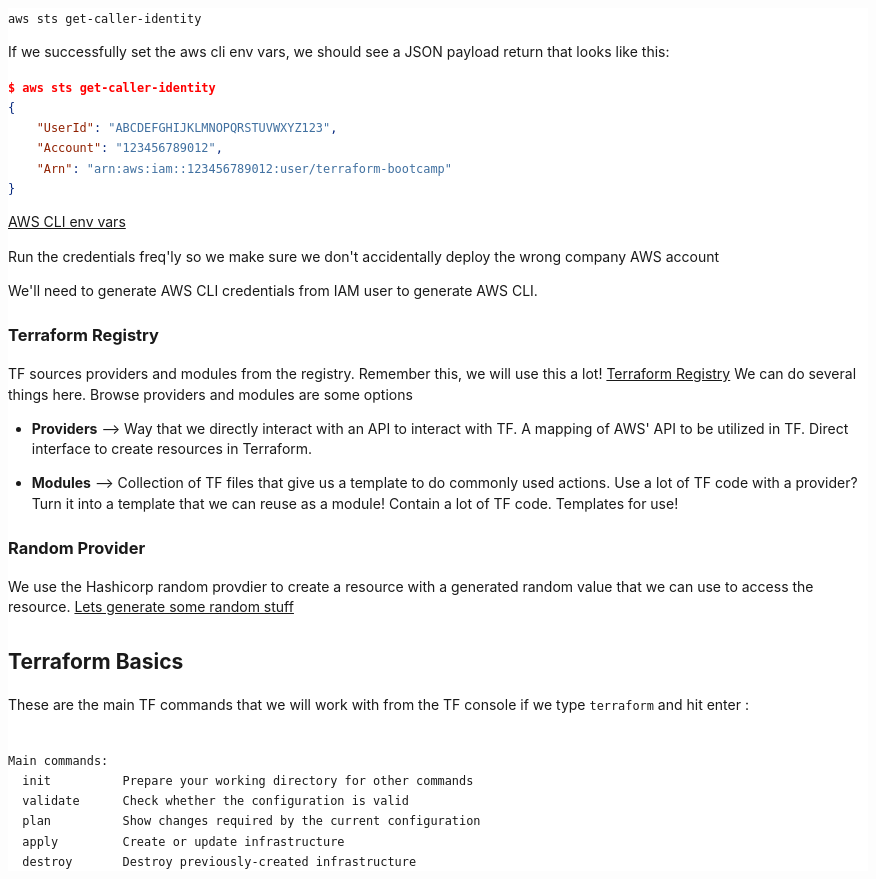 ```sh
aws sts get-caller-identity
```

If we successfully set the aws cli env vars, we should see a JSON payload return that looks like this:

```json
$ aws sts get-caller-identity
{
    "UserId": "ABCDEFGHIJKLMNOPQRSTUVWXYZ123",
    "Account": "123456789012",
    "Arn": "arn:aws:iam::123456789012:user/terraform-bootcamp"
}
```

[AWS CLI env vars](https://docs.aws.amazon.com/cli/latest/userguide/cli-configure-envvars.html)

Run the credentials freq'ly so we make sure we don't accidentally deploy the wrong company AWS account

We'll need to generate AWS CLI credentials from IAM user to generate AWS CLI.

### Terraform Registry

TF sources providers and modules from the registry.
Remember this, we will use this a lot!
[Terraform Registry](https://registry.terraform.io/)
We can do several things here. Browse providers and modules are some options

- **Providers** --> Way that we directly interact with an API to interact with TF. A mapping of AWS' API to be utilized in TF. Direct interface to create resources in Terraform.

- **Modules** --> Collection of TF files that give us a template to do commonly used actions. Use a lot of TF code with a provider? Turn it into a template that we can reuse as a module! Contain a lot of TF code. Templates for use!

### Random Provider

We use the Hashicorp random provdier to create a resource with a generated random value that we can use to access the resource.
[Lets generate some random stuff](https://registry.terraform.io/providers/hashicorp/random/latest)

## Terraform Basics

These are the main TF commands that we will work with from the TF console if we type `terraform` and hit enter :

```sh

Main commands:
  init          Prepare your working directory for other commands
  validate      Check whether the configuration is valid
  plan          Show changes required by the current configuration
  apply         Create or update infrastructure
  destroy       Destroy previously-created infrastructure
```
